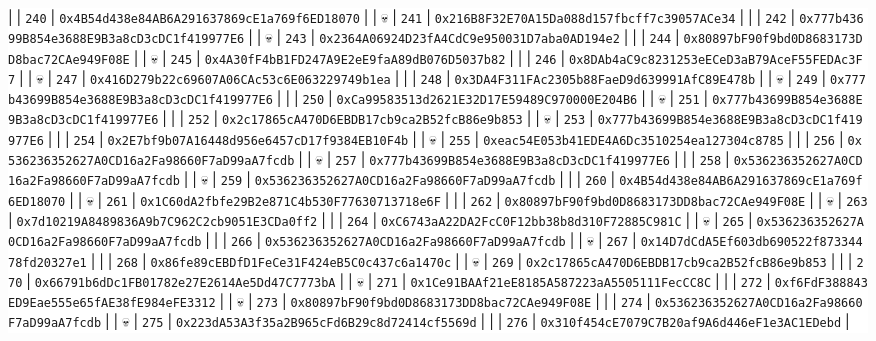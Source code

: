 |  | `240` | `0x4B54d438e84AB6A291637869cE1a769f6ED18070` |
| 💀 | `241` | `0x216B8F32E70A15Da088d157fbcff7c39057ACe34` |
|  | `242` | `0x777b43699B854e3688E9B3a8cD3cDC1f419977E6` |
| 💀 | `243` | `0x2364A06924D23fA4CdC9e950031D7aba0AD194e2` |
|  | `244` | `0x80897bF90f9bd0D8683173DD8bac72CAe949F08E` |
| 💀 | `245` | `0x4A30fF4bB1FD247A9E2eE9faA89dB076D5037b82` |
|  | `246` | `0x8DAb4aC9c8231253eECeD3aB79AceF55FEDAc3F7` |
| 💀 | `247` | `0x416D279b22c69607A06CAc53c6E063229749b1ea` |
|  | `248` | `0x3DA4F311FAc2305b88FaeD9d639991AfC89E478b` |
| 💀 | `249` | `0x777b43699B854e3688E9B3a8cD3cDC1f419977E6` |
|  | `250` | `0xCa99583513d2621E32D17E59489C970000E204B6` |
| 💀 | `251` | `0x777b43699B854e3688E9B3a8cD3cDC1f419977E6` |
|  | `252` | `0x2c17865cA470D6EBDB17cb9ca2B52fcB86e9b853` |
| 💀 | `253` | `0x777b43699B854e3688E9B3a8cD3cDC1f419977E6` |
|  | `254` | `0x2E7bf9b07A16448d956e6457cD17f9384EB10F4b` |
| 💀 | `255` | `0xeac54E053b41EDE4A6Dc3510254ea127304c8785` |
|  | `256` | `0x536236352627A0CD16a2Fa98660F7aD99aA7fcdb` |
| 💀 | `257` | `0x777b43699B854e3688E9B3a8cD3cDC1f419977E6` |
|  | `258` | `0x536236352627A0CD16a2Fa98660F7aD99aA7fcdb` |
| 💀 | `259` | `0x536236352627A0CD16a2Fa98660F7aD99aA7fcdb` |
|  | `260` | `0x4B54d438e84AB6A291637869cE1a769f6ED18070` |
| 💀 | `261` | `0x1C60dA2fbfe29B2e871C4b530F77630713718e6F` |
|  | `262` | `0x80897bF90f9bd0D8683173DD8bac72CAe949F08E` |
| 💀 | `263` | `0x7d10219A8489836A9b7C962C2cb9051E3CDa0ff2` |
|  | `264` | `0xC6743aA22DA2FcC0F12bb38b8d310F72885C981C` |
| 💀 | `265` | `0x536236352627A0CD16a2Fa98660F7aD99aA7fcdb` |
|  | `266` | `0x536236352627A0CD16a2Fa98660F7aD99aA7fcdb` |
| 💀 | `267` | `0x14D7dCdA5Ef603db690522f87334478fd20327e1` |
|  | `268` | `0x86fe89cEBDfD1FeCe31F424eB5C0c437c6a1470c` |
| 💀 | `269` | `0x2c17865cA470D6EBDB17cb9ca2B52fcB86e9b853` |
|  | `270` | `0x66791b6dDc1FB01782e27E2614Ae5Dd47C7773bA` |
| 💀 | `271` | `0x1Ce91BAAf21eE8185A587223aA5505111FecCC8C` |
|  | `272` | `0xf6FdF388843ED9Eae555e65fAE38fE984eFE3312` |
| 💀 | `273` | `0x80897bF90f9bd0D8683173DD8bac72CAe949F08E` |
|  | `274` | `0x536236352627A0CD16a2Fa98660F7aD99aA7fcdb` |
| 💀 | `275` | `0x223dA53A3f35a2B965cFd6B29c8d72414cf5569d` |
|  | `276` | `0x310f454cE7079C7B20af9A6d446eF1e3AC1EDebd` |